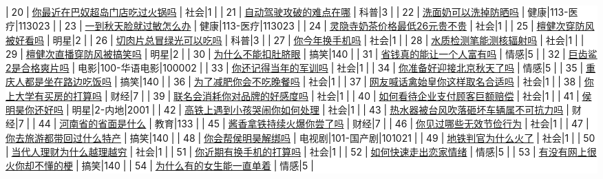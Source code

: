 | 20 | [你最近在巴奴超岛门店吃过火锅吗](https://s.weibo.com/weibo?q=%23%E4%BD%A0%E6%9C%80%E8%BF%91%E5%9C%A8%E5%B7%B4%E5%A5%B4%E8%B6%85%E5%B2%9B%E9%97%A8%E5%BA%97%E5%90%83%E8%BF%87%E7%81%AB%E9%94%85%E5%90%97%23) | 社会|1 |
| 21 | [自动驾驶攻破的难点在哪](https://s.weibo.com/weibo?q=%23%E8%87%AA%E5%8A%A8%E9%A9%BE%E9%A9%B6%E6%94%BB%E7%A0%B4%E7%9A%84%E9%9A%BE%E7%82%B9%E5%9C%A8%E5%93%AA%23) | 科普|3 |
| 22 | [洗面奶可以洗掉防晒吗](https://s.weibo.com/weibo?q=%23%E6%B4%97%E9%9D%A2%E5%A5%B6%E5%8F%AF%E4%BB%A5%E6%B4%97%E6%8E%89%E9%98%B2%E6%99%92%E5%90%97%23) | 健康|113-医疗|113023 |
| 23 | [一到秋天脸就过敏怎么办](https://s.weibo.com/weibo?q=%23%E4%B8%80%E5%88%B0%E7%A7%8B%E5%A4%A9%E8%84%B8%E5%B0%B1%E8%BF%87%E6%95%8F%E6%80%8E%E4%B9%88%E5%8A%9E%23) | 健康|113-医疗|113023 |
| 24 | [灵隐寺奶茶价格最低26元贵不贵](https://s.weibo.com/weibo?q=%23%E7%81%B5%E9%9A%90%E5%AF%BA%E5%A5%B6%E8%8C%B6%E4%BB%B7%E6%A0%BC%E6%9C%80%E4%BD%8E26%E5%85%83%E8%B4%B5%E4%B8%8D%E8%B4%B5%23) | 社会|1 |
| 25 | [檀健次穿防风被好看吗](https://s.weibo.com/weibo?q=%23%E6%AA%80%E5%81%A5%E6%AC%A1%E7%A9%BF%E9%98%B2%E9%A3%8E%E8%A2%AB%E5%A5%BD%E7%9C%8B%E5%90%97%23) | 明星|2 |
| 26 | [切肉片总冒绿光可以吃吗](https://s.weibo.com/weibo?q=%23%E5%88%87%E8%82%89%E7%89%87%E6%80%BB%E5%86%92%E7%BB%BF%E5%85%89%E5%8F%AF%E4%BB%A5%E5%90%83%E5%90%97%23) | 科普|3 |
| 27 | [你今年换手机吗](https://s.weibo.com/weibo?q=%23%E4%BD%A0%E4%BB%8A%E5%B9%B4%E6%8D%A2%E6%89%8B%E6%9C%BA%E5%90%97%23) | 社会|1 |
| 28 | [水质检测笔能测核辐射吗](https://s.weibo.com/weibo?q=%23%E6%B0%B4%E8%B4%A8%E6%A3%80%E6%B5%8B%E7%AC%94%E8%83%BD%E6%B5%8B%E6%A0%B8%E8%BE%90%E5%B0%84%E5%90%97%23) | 社会|1 |
| 29 | [檀健次直播穿防风被搞笑吗](https://s.weibo.com/weibo?q=%23%E6%AA%80%E5%81%A5%E6%AC%A1%E7%9B%B4%E6%92%AD%E7%A9%BF%E9%98%B2%E9%A3%8E%E8%A2%AB%E6%90%9E%E7%AC%91%E5%90%97%23) | 明星|2 |
| 30 | [为什么不能扣肚脐眼](https://s.weibo.com/weibo?q=%23%E4%B8%BA%E4%BB%80%E4%B9%88%E4%B8%8D%E8%83%BD%E6%89%A3%E8%82%9A%E8%84%90%E7%9C%BC%23) | 搞笑|140 |
| 31 | [省钱真的能让一个人富有吗](https://s.weibo.com/weibo?q=%23%E7%9C%81%E9%92%B1%E7%9C%9F%E7%9A%84%E8%83%BD%E8%AE%A9%E4%B8%80%E4%B8%AA%E4%BA%BA%E5%AF%8C%E6%9C%89%E5%90%97%23) | 情感|5 |
| 32 | [巨齿鲨2是合格爽片吗](https://s.weibo.com/weibo?q=%23%E5%B7%A8%E9%BD%BF%E9%B2%A82%E6%98%AF%E5%90%88%E6%A0%BC%E7%88%BD%E7%89%87%E5%90%97%23) | 电影|100-华语电影|100002 |
| 33 | [你还记得当年的军训吗](https://s.weibo.com/weibo?q=%23%E4%BD%A0%E8%BF%98%E8%AE%B0%E5%BE%97%E5%BD%93%E5%B9%B4%E7%9A%84%E5%86%9B%E8%AE%AD%E5%90%97%23) | 社会|1 |
| 34 | [你准备好迎接北京秋天了吗](https://s.weibo.com/weibo?q=%23%E4%BD%A0%E5%87%86%E5%A4%87%E5%A5%BD%E8%BF%8E%E6%8E%A5%E5%8C%97%E4%BA%AC%E7%A7%8B%E5%A4%A9%E4%BA%86%E5%90%97%23) | 情感|5 |
| 35 | [重庆人都是坐在路边吃饭吗](https://s.weibo.com/weibo?q=%23%E9%87%8D%E5%BA%86%E4%BA%BA%E9%83%BD%E6%98%AF%E5%9D%90%E5%9C%A8%E8%B7%AF%E8%BE%B9%E5%90%83%E9%A5%AD%E5%90%97%23) | 搞笑|140 |
| 36 | [为了减肥你会不吃晚餐吗](https://s.weibo.com/weibo?q=%23%E4%B8%BA%E4%BA%86%E5%87%8F%E8%82%A5%E4%BD%A0%E4%BC%9A%E4%B8%8D%E5%90%83%E6%99%9A%E9%A4%90%E5%90%97%23) | 社会|1 |
| 37 | [网友喊话禽始皇你这样取名合适吗](https://s.weibo.com/weibo?q=%23%E7%BD%91%E5%8F%8B%E5%96%8A%E8%AF%9D%E7%A6%BD%E5%A7%8B%E7%9A%87%E4%BD%A0%E8%BF%99%E6%A0%B7%E5%8F%96%E5%90%8D%E5%90%88%E9%80%82%E5%90%97%23) | 社会|1 |
| 38 | [你上大学有买房的打算吗](https://s.weibo.com/weibo?q=%23%E4%BD%A0%E4%B8%8A%E5%A4%A7%E5%AD%A6%E6%9C%89%E4%B9%B0%E6%88%BF%E7%9A%84%E6%89%93%E7%AE%97%E5%90%97%23) | 财经|7 |
| 39 | [联名会消耗你对品牌的好感度吗](https://s.weibo.com/weibo?q=%23%E8%81%94%E5%90%8D%E4%BC%9A%E6%B6%88%E8%80%97%E4%BD%A0%E5%AF%B9%E5%93%81%E7%89%8C%E7%9A%84%E5%A5%BD%E6%84%9F%E5%BA%A6%E5%90%97%23) | 社会|1 |
| 40 | [如何看待企业支付顾客巨额赔偿](https://s.weibo.com/weibo?q=%23%E5%A6%82%E4%BD%95%E7%9C%8B%E5%BE%85%E4%BC%81%E4%B8%9A%E6%94%AF%E4%BB%98%E9%A1%BE%E5%AE%A2%E5%B7%A8%E9%A2%9D%E8%B5%94%E5%81%BF%23) | 社会|1 |
| 41 | [侯明昊你还好吗](https://s.weibo.com/weibo?q=%23%E4%BE%AF%E6%98%8E%E6%98%8A%E4%BD%A0%E8%BF%98%E5%A5%BD%E5%90%97%23) | 明星|2-内地|2001 |
| 42 | [高铁上遇到小孩哭闹你如何处理](https://s.weibo.com/weibo?q=%23%E9%AB%98%E9%93%81%E4%B8%8A%E9%81%87%E5%88%B0%E5%B0%8F%E5%AD%A9%E5%93%AD%E9%97%B9%E4%BD%A0%E5%A6%82%E4%BD%95%E5%A4%84%E7%90%86%23) | 社会|1 |
| 43 | [热水器被台风吹落砸坏车辆属不可抗力吗](https://s.weibo.com/weibo?q=%23%E7%83%AD%E6%B0%B4%E5%99%A8%E8%A2%AB%E5%8F%B0%E9%A3%8E%E5%90%B9%E8%90%BD%E7%A0%B8%E5%9D%8F%E8%BD%A6%E8%BE%86%E5%B1%9E%E4%B8%8D%E5%8F%AF%E6%8A%97%E5%8A%9B%E5%90%97%23) | 财经|7 |
| 44 | [河南省的省面是什么](https://s.weibo.com/weibo?q=%23%E6%B2%B3%E5%8D%97%E7%9C%81%E7%9A%84%E7%9C%81%E9%9D%A2%E6%98%AF%E4%BB%80%E4%B9%88%23) | 教育|133 |
| 45 | [酱香拿铁持续火爆你尝了吗](https://s.weibo.com/weibo?q=%23%E9%85%B1%E9%A6%99%E6%8B%BF%E9%93%81%E6%8C%81%E7%BB%AD%E7%81%AB%E7%88%86%E4%BD%A0%E5%B0%9D%E4%BA%86%E5%90%97%23) | 财经|7 |
| 46 | [你见过哪些无效节俭行为](https://s.weibo.com/weibo?q=%23%E4%BD%A0%E8%A7%81%E8%BF%87%E5%93%AA%E4%BA%9B%E6%97%A0%E6%95%88%E8%8A%82%E4%BF%AD%E8%A1%8C%E4%B8%BA%23) | 社会|1 |
| 47 | [你去旅游都带回过什么特产](https://s.weibo.com/weibo?q=%23%E4%BD%A0%E5%8E%BB%E6%97%85%E6%B8%B8%E9%83%BD%E5%B8%A6%E5%9B%9E%E8%BF%87%E4%BB%80%E4%B9%88%E7%89%B9%E4%BA%A7%23) | 搞笑|140 |
| 48 | [你会帮侯明昊解绑吗](https://s.weibo.com/weibo?q=%23%E4%BD%A0%E4%BC%9A%E5%B8%AE%E4%BE%AF%E6%98%8E%E6%98%8A%E8%A7%A3%E7%BB%91%E5%90%97%23) | 电视剧|101-国产剧|101021 |
| 49 | [地铁判官为什么火了](https://s.weibo.com/weibo?q=%23%E5%9C%B0%E9%93%81%E5%88%A4%E5%AE%98%E4%B8%BA%E4%BB%80%E4%B9%88%E7%81%AB%E4%BA%86%23) | 社会|1 |
| 50 | [当代人理财为什么越理越穷](https://s.weibo.com/weibo?q=%23%E5%BD%93%E4%BB%A3%E4%BA%BA%E7%90%86%E8%B4%A2%E4%B8%BA%E4%BB%80%E4%B9%88%E8%B6%8A%E7%90%86%E8%B6%8A%E7%A9%B7%23) | 社会|1 |
| 51 | [你近期有换手机的打算吗](https://s.weibo.com/weibo?q=%23%E4%BD%A0%E8%BF%91%E6%9C%9F%E6%9C%89%E6%8D%A2%E6%89%8B%E6%9C%BA%E7%9A%84%E6%89%93%E7%AE%97%E5%90%97%23) | 社会|1 |
| 52 | [如何快速走出恋家情绪](https://s.weibo.com/weibo?q=%23%E5%A6%82%E4%BD%95%E5%BF%AB%E9%80%9F%E8%B5%B0%E5%87%BA%E6%81%8B%E5%AE%B6%E6%83%85%E7%BB%AA%23) | 情感|5 |
| 53 | [有没有网上很火你却不懂的梗](https://s.weibo.com/weibo?q=%23%E6%9C%89%E6%B2%A1%E6%9C%89%E7%BD%91%E4%B8%8A%E5%BE%88%E7%81%AB%E4%BD%A0%E5%8D%B4%E4%B8%8D%E6%87%82%E7%9A%84%E6%A2%97%23) | 搞笑|140 |
| 54 | [为什么有的女生能一直单着](https://s.weibo.com/weibo?q=%23%E4%B8%BA%E4%BB%80%E4%B9%88%E6%9C%89%E7%9A%84%E5%A5%B3%E7%94%9F%E8%83%BD%E4%B8%80%E7%9B%B4%E5%8D%95%E7%9D%80%23) | 情感|5 |